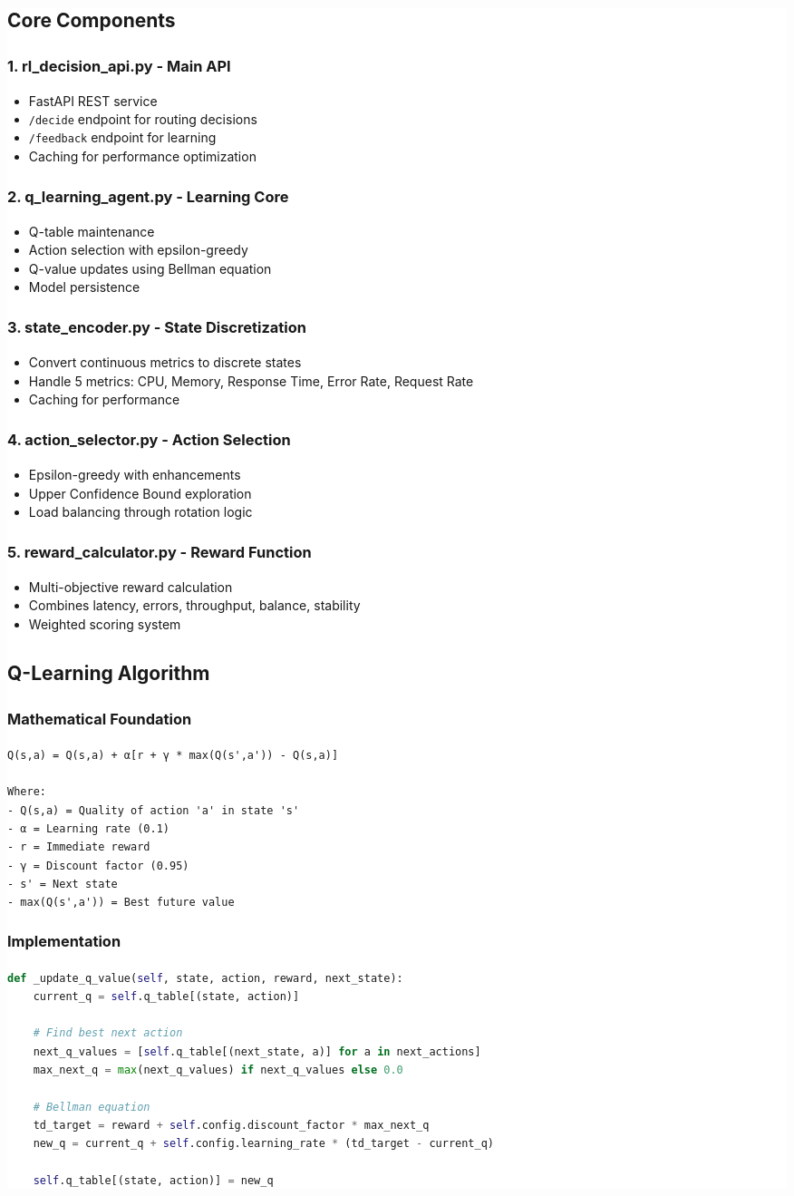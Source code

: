 ## Core Components

### 1. **rl_decision_api.py** - Main API
- FastAPI REST service
- `/decide` endpoint for routing decisions
- `/feedback` endpoint for learning
- Caching for performance optimization

### 2. **q_learning_agent.py** - Learning Core
- Q-table maintenance
- Action selection with epsilon-greedy
- Q-value updates using Bellman equation
- Model persistence

### 3. **state_encoder.py** - State Discretization
- Convert continuous metrics to discrete states
- Handle 5 metrics: CPU, Memory, Response Time, Error Rate, Request Rate
- Caching for performance

### 4. **action_selector.py** - Action Selection
- Epsilon-greedy with enhancements
- Upper Confidence Bound exploration
- Load balancing through rotation logic

### 5. **reward_calculator.py** - Reward Function
- Multi-objective reward calculation
- Combines latency, errors, throughput, balance, stability
- Weighted scoring system

## Q-Learning Algorithm

### Mathematical Foundation
```
Q(s,a) = Q(s,a) + α[r + γ * max(Q(s',a')) - Q(s,a)]

Where:
- Q(s,a) = Quality of action 'a' in state 's'
- α = Learning rate (0.1)
- r = Immediate reward
- γ = Discount factor (0.95)
- s' = Next state
- max(Q(s',a')) = Best future value
```

### Implementation
```python
def _update_q_value(self, state, action, reward, next_state):
    current_q = self.q_table[(state, action)]
    
    # Find best next action
    next_q_values = [self.q_table[(next_state, a)] for a in next_actions]
    max_next_q = max(next_q_values) if next_q_values else 0.0
    
    # Bellman equation
    td_target = reward + self.config.discount_factor * max_next_q
    new_q = current_q + self.config.learning_rate * (td_target - current_q)
    
    self.q_table[(state, action)] = new_q
```
